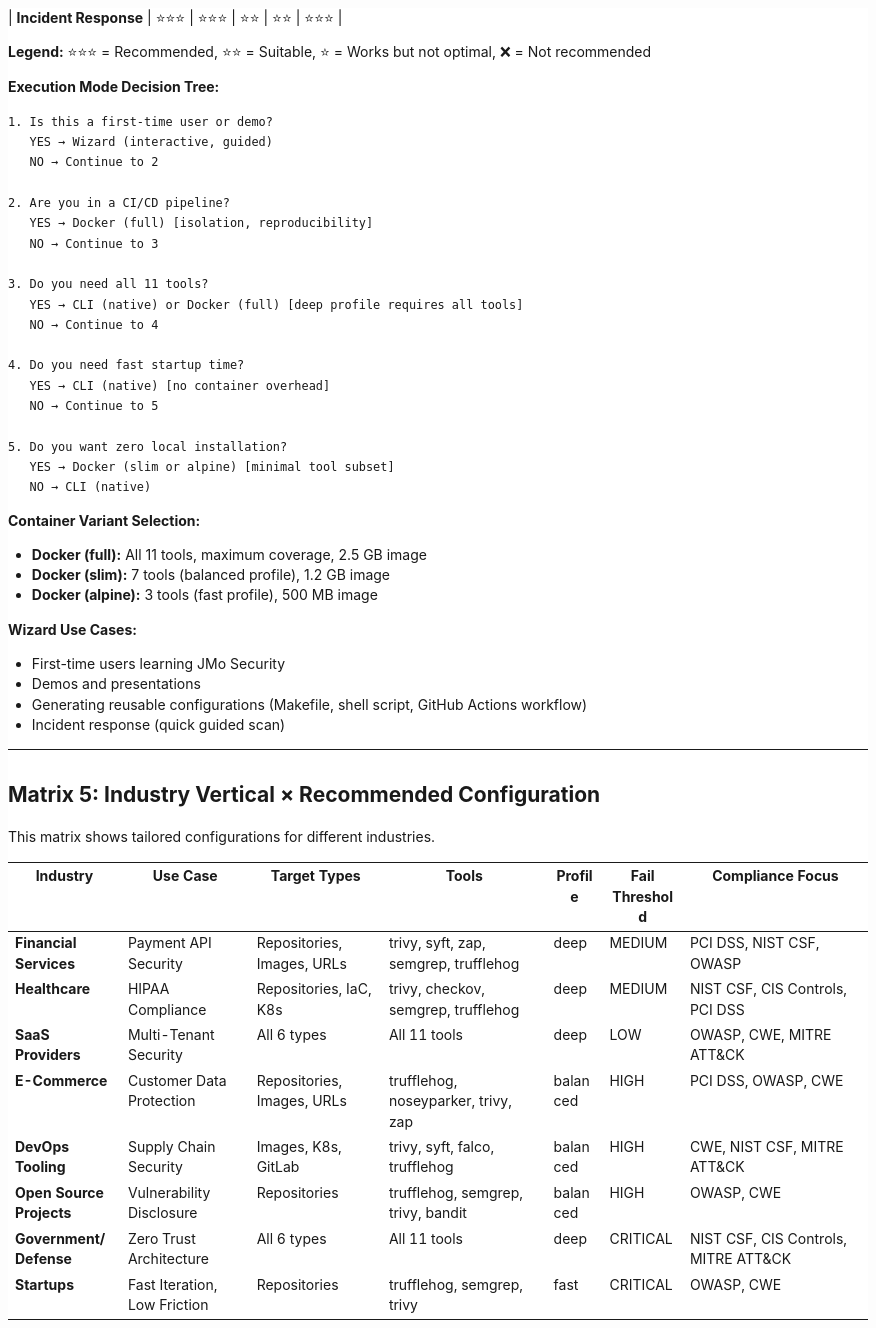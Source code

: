 | **Incident Response** | ⭐⭐⭐ | ⭐⭐⭐ | ⭐⭐ | ⭐⭐ | ⭐⭐⭐ |

**Legend:** ⭐⭐⭐ = Recommended, ⭐⭐ = Suitable, ⭐ = Works but not optimal, ❌ = Not recommended

**Execution Mode Decision Tree:**

```text
1. Is this a first-time user or demo?
   YES → Wizard (interactive, guided)
   NO → Continue to 2

2. Are you in a CI/CD pipeline?
   YES → Docker (full) [isolation, reproducibility]
   NO → Continue to 3

3. Do you need all 11 tools?
   YES → CLI (native) or Docker (full) [deep profile requires all tools]
   NO → Continue to 4

4. Do you need fast startup time?
   YES → CLI (native) [no container overhead]
   NO → Continue to 5

5. Do you want zero local installation?
   YES → Docker (slim or alpine) [minimal tool subset]
   NO → CLI (native)
```

**Container Variant Selection:**

- **Docker (full):** All 11 tools, maximum coverage, 2.5 GB image
- **Docker (slim):** 7 tools (balanced profile), 1.2 GB image
- **Docker (alpine):** 3 tools (fast profile), 500 MB image

**Wizard Use Cases:**

- First-time users learning JMo Security
- Demos and presentations
- Generating reusable configurations (Makefile, shell script, GitHub Actions workflow)
- Incident response (quick guided scan)

---

## Matrix 5: Industry Vertical × Recommended Configuration

This matrix shows tailored configurations for different industries.

| Industry | Use Case | Target Types | Tools | Profile | Fail Threshold | Compliance Focus |
|----------|----------|--------------|-------|---------|----------------|------------------|
| **Financial Services** | Payment API Security | Repositories, Images, URLs | trivy, syft, zap, semgrep, trufflehog | deep | MEDIUM | PCI DSS, NIST CSF, OWASP |
| **Healthcare** | HIPAA Compliance | Repositories, IaC, K8s | trivy, checkov, semgrep, trufflehog | deep | MEDIUM | NIST CSF, CIS Controls, PCI DSS |
| **SaaS Providers** | Multi-Tenant Security | All 6 types | All 11 tools | deep | LOW | OWASP, CWE, MITRE ATT&CK |
| **E-Commerce** | Customer Data Protection | Repositories, Images, URLs | trufflehog, noseyparker, trivy, zap | balanced | HIGH | PCI DSS, OWASP, CWE |
| **DevOps Tooling** | Supply Chain Security | Images, K8s, GitLab | trivy, syft, falco, trufflehog | balanced | HIGH | CWE, NIST CSF, MITRE ATT&CK |
| **Open Source Projects** | Vulnerability Disclosure | Repositories | trufflehog, semgrep, trivy, bandit | balanced | HIGH | OWASP, CWE |
| **Government/Defense** | Zero Trust Architecture | All 6 types | All 11 tools | deep | CRITICAL | NIST CSF, CIS Controls, MITRE ATT&CK |
| **Startups** | Fast Iteration, Low Friction | Repositories | trufflehog, semgrep, trivy | fast | CRITICAL | OWASP, CWE |
